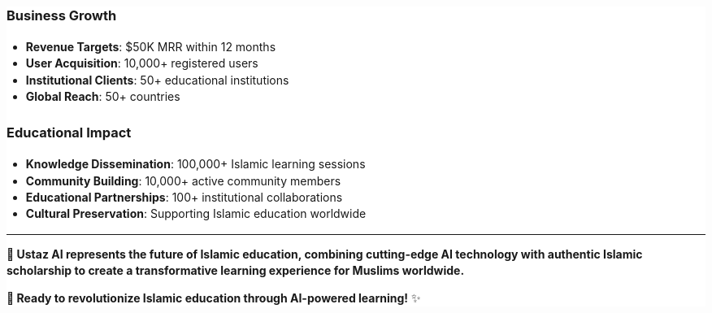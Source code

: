 ### **Business Growth**

- **Revenue Targets**: $50K MRR within 12 months
- **User Acquisition**: 10,000+ registered users
- **Institutional Clients**: 50+ educational institutions
- **Global Reach**: 50+ countries

### **Educational Impact**

- **Knowledge Dissemination**: 100,000+ Islamic learning sessions
- **Community Building**: 10,000+ active community members
- **Educational Partnerships**: 100+ institutional collaborations
- **Cultural Preservation**: Supporting Islamic education worldwide

---

**🕌 Ustaz AI represents the future of Islamic education, combining cutting-edge AI technology with authentic Islamic scholarship to create a transformative learning experience for Muslims worldwide.**

**🚀 Ready to revolutionize Islamic education through AI-powered learning!** ✨
